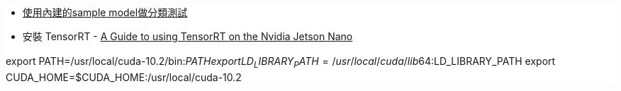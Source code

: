 - [使用內建的sample model做分類測試](https://blog.cavedu.com/2019/04/30/nvidia-jetson-nano-example/)

- 安裝 TensorRT - [A Guide to using TensorRT on the Nvidia Jetson Nano](https://docs.donkeycar.com/guide/robot_sbc/tensorrt_jetson_nano/)

export PATH=/usr/local/cuda-10.2/bin:$PATH
export LD_LIBRARY_PATH=/usr/local/cuda/lib64:$LD_LIBRARY_PATH
export CUDA_HOME=$CUDA_HOME:/usr/local/cuda-10.2
